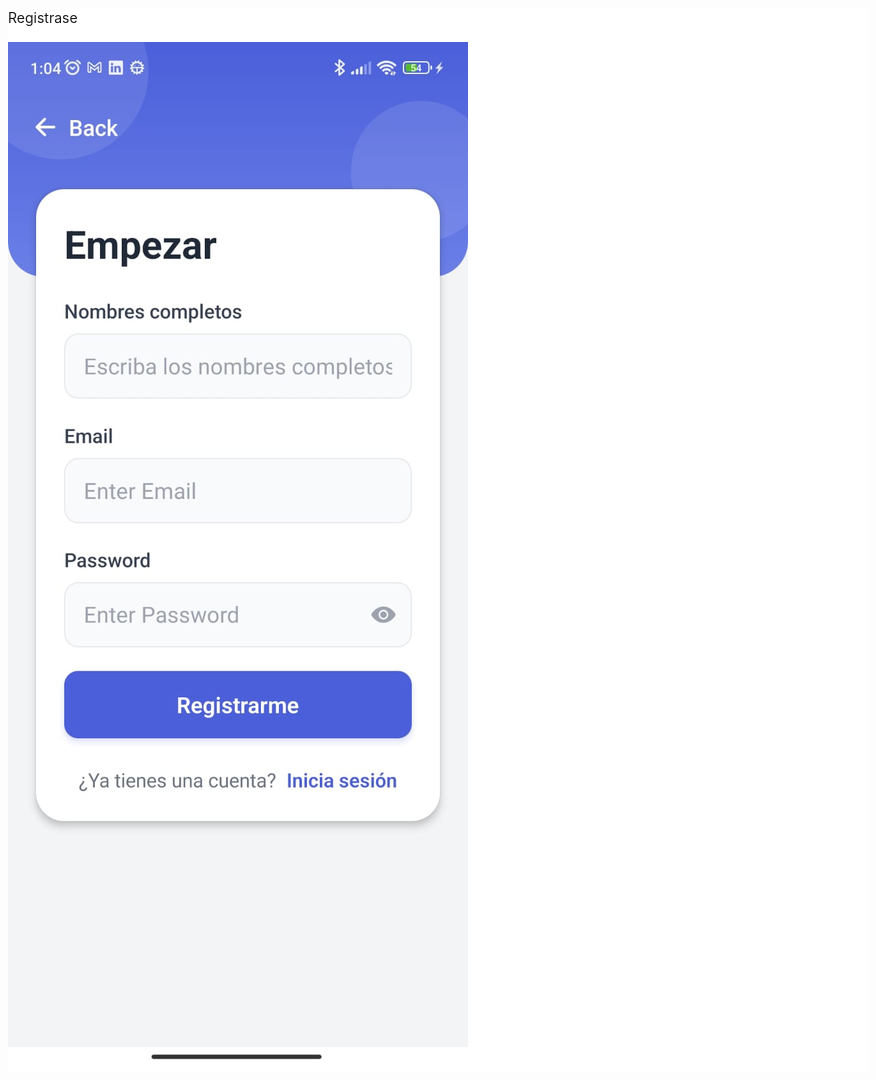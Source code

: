 Registrase

![](https://github.com/JavierYungaT/pruebaAuthBack-Front/blob/main/ImagenesFuncionamiento/ImagenesFuncionamiento/WhatsApp%20Image%202025-10-23%20at%2014.11.07%20(4).jpeg)

